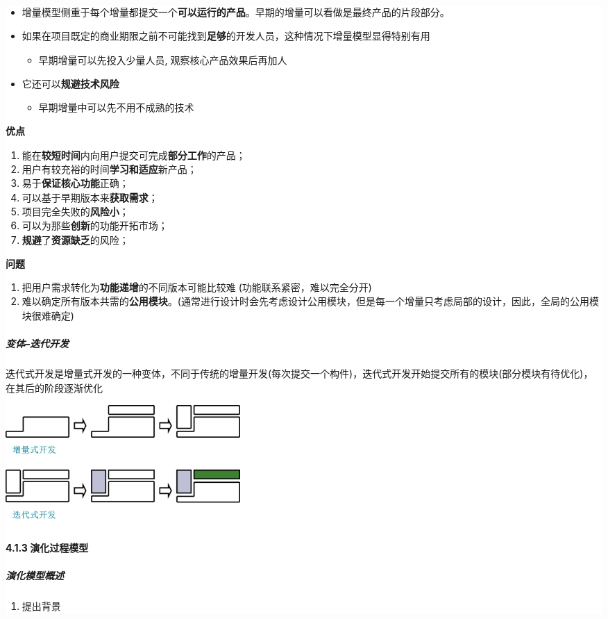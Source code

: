 - 增量模型侧重于每个增量都提交一个**可以运行的产品**。早期的增量可以看做是最终产品的片段部分。

- 如果在项目既定的商业期限之前不可能找到**足够**的开发人员，这种情况下增量模型显得特别有用
  - 早期增量可以先投入少量人员, 观察核心产品效果后再加人
- 它还可以**规避技术风险**
  - 早期增量中可以先不用不成熟的技术

**优点**

1. 能在**较短时间**内向用户提交可完成**部分工作**的产品； 
2. 用户有较充裕的时间**学习和适应**新产品；
3. 易于**保证核心功能**正确；
4. 可以基于早期版本来**获取需求**；
5. 项目完全失败的**风险小**；
6. 可以为那些**创新**的功能开拓市场；
7. **规避**了**资源缺乏**的风险；

**问题**

1. 把用户需求转化为**功能递增**的不同版本可能比较难 (功能联系紧密，难以完全分开)
2. 难以确定所有版本共需的**公用模块**。(通常进行设计时会先考虑设计公用模块，但是每一个增量只考虑局部的设计，因此，全局的公用模块很难确定)

##### **变体**–迭代开发

迭代式开发是增量式开发的一种变体，不同于传统的增量开发(每次提交一个构件)，迭代式开发开始提交所有的模块(部分模块有待优化)，在其后的阶段逐渐优化

<img src="./软件工程.assets/image-20231220215900291.png" alt="image-20231220215900291" style="zoom:33%;" />

#### 4.1.3 演化过程模型

##### 演化模型概述

1. 提出背景
